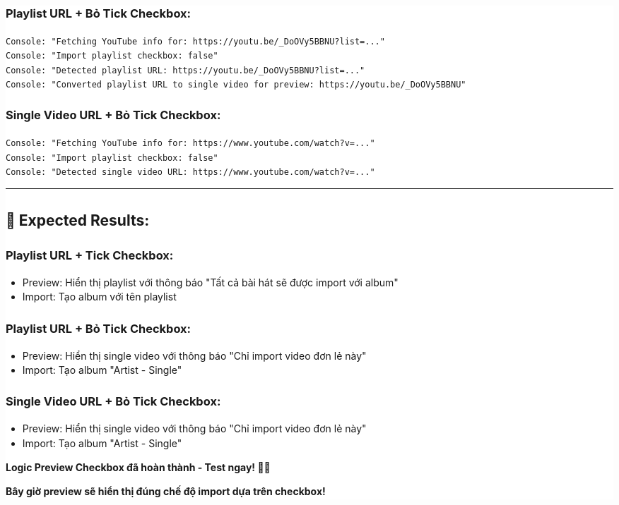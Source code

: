 ### **Playlist URL + Bỏ Tick Checkbox:**
```
Console: "Fetching YouTube info for: https://youtu.be/_DoOVy5BBNU?list=..."
Console: "Import playlist checkbox: false"
Console: "Detected playlist URL: https://youtu.be/_DoOVy5BBNU?list=..."
Console: "Converted playlist URL to single video for preview: https://youtu.be/_DoOVy5BBNU"
```

### **Single Video URL + Bỏ Tick Checkbox:**
```
Console: "Fetching YouTube info for: https://www.youtube.com/watch?v=..."
Console: "Import playlist checkbox: false"
Console: "Detected single video URL: https://www.youtube.com/watch?v=..."
```

---

## 🎵 **Expected Results:**

### **Playlist URL + Tick Checkbox:**
- Preview: Hiển thị playlist với thông báo "Tất cả bài hát sẽ được import với album"
- Import: Tạo album với tên playlist

### **Playlist URL + Bỏ Tick Checkbox:**
- Preview: Hiển thị single video với thông báo "Chỉ import video đơn lẻ này"
- Import: Tạo album "Artist - Single"

### **Single Video URL + Bỏ Tick Checkbox:**
- Preview: Hiển thị single video với thông báo "Chỉ import video đơn lẻ này"
- Import: Tạo album "Artist - Single"

**Logic Preview Checkbox đã hoàn thành - Test ngay! 🎵✨**

**Bây giờ preview sẽ hiển thị đúng chế độ import dựa trên checkbox!**

